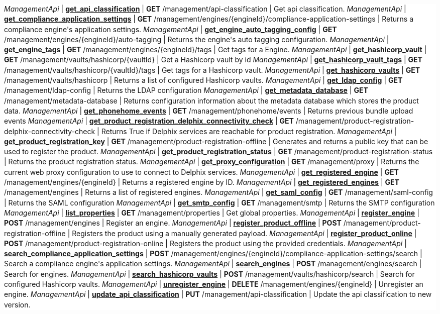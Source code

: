*ManagementApi* | [**get_api_classification**](docs/ManagementApi.md#get_api_classification) | **GET** /management/api-classification | Get api classification.
*ManagementApi* | [**get_compliance_application_settings**](docs/ManagementApi.md#get_compliance_application_settings) | **GET** /management/engines/{engineId}/compliance-application-settings | Returns a compliance engine&#39;s application settings.
*ManagementApi* | [**get_engine_auto_tagging_config**](docs/ManagementApi.md#get_engine_auto_tagging_config) | **GET** /management/engines/{engineId}/auto-tagging | Returns the engine&#39;s auto tagging configuration.
*ManagementApi* | [**get_engine_tags**](docs/ManagementApi.md#get_engine_tags) | **GET** /management/engines/{engineId}/tags | Get tags for a Engine.
*ManagementApi* | [**get_hashicorp_vault**](docs/ManagementApi.md#get_hashicorp_vault) | **GET** /management/vaults/hashicorp/{vaultId} | Get a Hashicorp vault by id
*ManagementApi* | [**get_hashicorp_vault_tags**](docs/ManagementApi.md#get_hashicorp_vault_tags) | **GET** /management/vaults/hashicorp/{vaultId}/tags | Get tags for a Hashicorp vault.
*ManagementApi* | [**get_hashicorp_vaults**](docs/ManagementApi.md#get_hashicorp_vaults) | **GET** /management/vaults/hashicorp | Returns a list of configured Hashicorp vaults.
*ManagementApi* | [**get_ldap_config**](docs/ManagementApi.md#get_ldap_config) | **GET** /management/ldap-config | Returns the LDAP configuration
*ManagementApi* | [**get_metadata_database**](docs/ManagementApi.md#get_metadata_database) | **GET** /management/metadata-database | Returns configuration information about the metadata database which stores the product data.
*ManagementApi* | [**get_phonehome_events**](docs/ManagementApi.md#get_phonehome_events) | **GET** /management/phonehome/events | Returns previous bundle upload events
*ManagementApi* | [**get_product_registration_delphix_connectivity_check**](docs/ManagementApi.md#get_product_registration_delphix_connectivity_check) | **GET** /management/product-registration-delphix-connectivity-check | Returns True if Delphix services are reachable for product registration.
*ManagementApi* | [**get_product_registration_key**](docs/ManagementApi.md#get_product_registration_key) | **GET** /management/product-registration-offline | Generates and returns a public key that can be used to register the product.
*ManagementApi* | [**get_product_registration_status**](docs/ManagementApi.md#get_product_registration_status) | **GET** /management/product-registration-status | Returns the product registration status.
*ManagementApi* | [**get_proxy_configuration**](docs/ManagementApi.md#get_proxy_configuration) | **GET** /management/proxy | Returns the current web proxy configuration to use to connect to Delphix services.
*ManagementApi* | [**get_registered_engine**](docs/ManagementApi.md#get_registered_engine) | **GET** /management/engines/{engineId} | Returns a registered engine by ID.
*ManagementApi* | [**get_registered_engines**](docs/ManagementApi.md#get_registered_engines) | **GET** /management/engines | Returns a list of registered engines.
*ManagementApi* | [**get_saml_config**](docs/ManagementApi.md#get_saml_config) | **GET** /management/saml-config | Returns the SAML configuration
*ManagementApi* | [**get_smtp_config**](docs/ManagementApi.md#get_smtp_config) | **GET** /management/smtp | Returns the SMTP configuration
*ManagementApi* | [**list_properties**](docs/ManagementApi.md#list_properties) | **GET** /management/properties | Get global properties.
*ManagementApi* | [**register_engine**](docs/ManagementApi.md#register_engine) | **POST** /management/engines | Register an engine.
*ManagementApi* | [**register_product_offline**](docs/ManagementApi.md#register_product_offline) | **POST** /management/product-registration-offline | Registers the product using a manually generated payload.
*ManagementApi* | [**register_product_online**](docs/ManagementApi.md#register_product_online) | **POST** /management/product-registration-online | Registers the product using the provided credentials.
*ManagementApi* | [**search_compliance_application_settings**](docs/ManagementApi.md#search_compliance_application_settings) | **POST** /management/engines/{engineId}/compliance-application-settings/search | Search a compliance engine&#39;s application settings.
*ManagementApi* | [**search_engines**](docs/ManagementApi.md#search_engines) | **POST** /management/engines/search | Search for engines.
*ManagementApi* | [**search_hashicorp_vaults**](docs/ManagementApi.md#search_hashicorp_vaults) | **POST** /management/vaults/hashicorp/search | Search for configured Hashicorp vaults.
*ManagementApi* | [**unregister_engine**](docs/ManagementApi.md#unregister_engine) | **DELETE** /management/engines/{engineId} | Unregister an engine.
*ManagementApi* | [**update_api_classification**](docs/ManagementApi.md#update_api_classification) | **PUT** /management/api-classification | Update the api classification to new version.